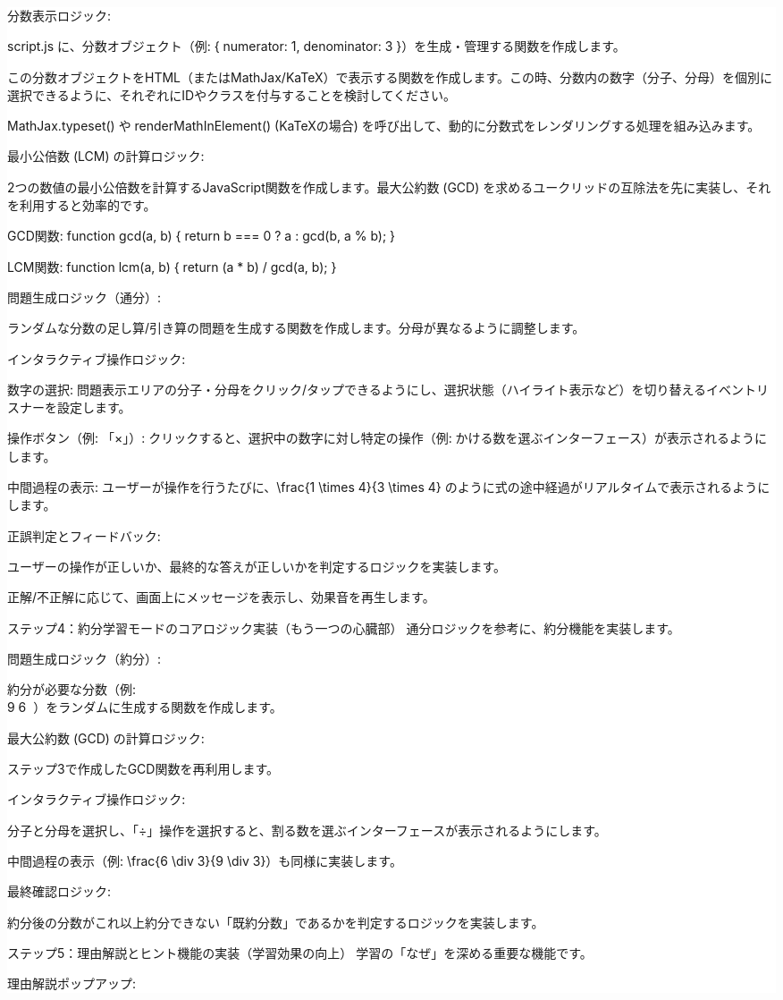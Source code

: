 分数表示ロジック:

script.js に、分数オブジェクト（例: { numerator: 1, denominator: 3 }）を生成・管理する関数を作成します。

この分数オブジェクトをHTML（またはMathJax/KaTeX）で表示する関数を作成します。この時、分数内の数字（分子、分母）を個別に選択できるように、それぞれにIDやクラスを付与することを検討してください。

MathJax.typeset() や renderMathInElement() (KaTeXの場合) を呼び出して、動的に分数式をレンダリングする処理を組み込みます。

最小公倍数 (LCM) の計算ロジック:

2つの数値の最小公倍数を計算するJavaScript関数を作成します。最大公約数 (GCD) を求めるユークリッドの互除法を先に実装し、それを利用すると効率的です。

GCD関数: function gcd(a, b) { return b === 0 ? a : gcd(b, a % b); }

LCM関数: function lcm(a, b) { return (a * b) / gcd(a, b); }

問題生成ロジック（通分）:

ランダムな分数の足し算/引き算の問題を生成する関数を作成します。分母が異なるように調整します。

インタラクティブ操作ロジック:

数字の選択: 問題表示エリアの分子・分母をクリック/タップできるようにし、選択状態（ハイライト表示など）を切り替えるイベントリスナーを設定します。

操作ボタン（例: 「×」）: クリックすると、選択中の数字に対し特定の操作（例: かける数を選ぶインターフェース）が表示されるようにします。

中間過程の表示: ユーザーが操作を行うたびに、\frac{1 \times 4}{3 \times 4} のように式の途中経過がリアルタイムで表示されるようにします。

正誤判定とフィードバック:

ユーザーの操作が正しいか、最終的な答えが正しいかを判定するロジックを実装します。

正解/不正解に応じて、画面上にメッセージを表示し、効果音を再生します。

ステップ4：約分学習モードのコアロジック実装（もう一つの心臓部）
通分ロジックを参考に、約分機能を実装します。

問題生成ロジック（約分）:

約分が必要な分数（例:  
9
6
​
 ）をランダムに生成する関数を作成します。

最大公約数 (GCD) の計算ロジック:

ステップ3で作成したGCD関数を再利用します。

インタラクティブ操作ロジック:

分子と分母を選択し、「÷」操作を選択すると、割る数を選ぶインターフェースが表示されるようにします。

中間過程の表示（例: \frac{6 \div 3}{9 \div 3}）も同様に実装します。

最終確認ロジック:

約分後の分数がこれ以上約分できない「既約分数」であるかを判定するロジックを実装します。

ステップ5：理由解説とヒント機能の実装（学習効果の向上）
学習の「なぜ」を深める重要な機能です。

理由解説ポップアップ:
